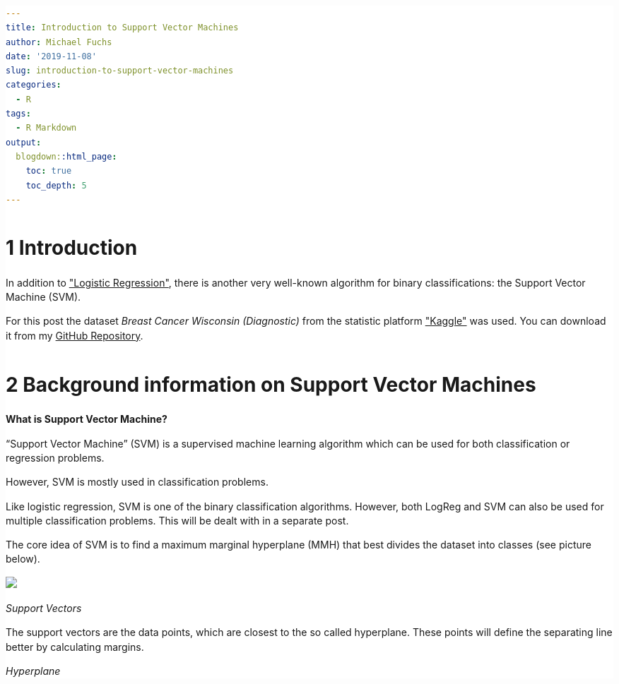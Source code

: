 ```yaml
---
title: Introduction to Support Vector Machines
author: Michael Fuchs
date: '2019-11-08'
slug: introduction-to-support-vector-machines
categories:
  - R
tags:
  - R Markdown
output:
  blogdown::html_page:
    toc: true
    toc_depth: 5
---
```

 
# 1 Introduction

In addition to ["Logistic Regression"](https://michael-fuchs-python.netlify.com/2019/10/31/introduction-to-logistic-regression/), there is another very well-known algorithm for binary classifications: the Support Vector Machine (SVM).


For this post the dataset *Breast Cancer Wisconsin (Diagnostic)* from the statistic platform ["Kaggle"](https://www.kaggle.com) was used. You can download it from my [GitHub Repository](https://github.com/MFuchs1989/Datasets-and-Miscellaneous/tree/main/datasets).


# 2 Background information on Support Vector Machines


**What is Support Vector Machine?**

“Support Vector Machine” (SVM) is a supervised machine learning algorithm which can be used for both classification or regression problems.

However, SVM is mostly used in classification problems.

Like logistic regression, SVM is one of the binary classification algorithms. However, both LogReg and SVM can also be used for multiple classification problems. This will be dealt with in a separate post.

The core idea of SVM is to find a maximum marginal hyperplane (MMH) that best divides the dataset into classes (see picture below).

![](/post/2019-11-08-introduction-to-support-vector-machines_files/p31p1.png)

*Support Vectors*

The support vectors are the data points, which are closest to the so called hyperplane. These points will define the separating line better by calculating margins. 


*Hyperplane*
